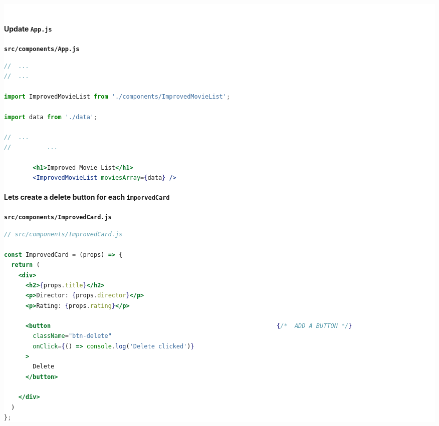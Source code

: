 

<br>







#### Update `App.js`

**`src/components/App.js`**

```jsx
//	...
//	...

import ImprovedMovieList from './components/ImprovedMovieList';

import data from './data';

//	...
//			...

		<h1>Improved Movie List</h1>
		<ImprovedMovieList moviesArray={data} />
```







#### Lets create a delete button for each `imporvedCard`



**`src/components/ImprovedCard.js`**

```jsx
// src/components/ImprovedCard.js

const ImprovedCard = (props) => {
  return (
    <div>
      <h2>{props.title}</h2>
      <p>Director: {props.director}</p>
      <p>Rating: {props.rating}</p>
      
      <button 																{/*  ADD A BUTTON */}
        className="btn-delete"
        onClick={() => console.log('Delete clicked')}
      >
        Delete
      </button>
      
    </div>
  )
};
```
